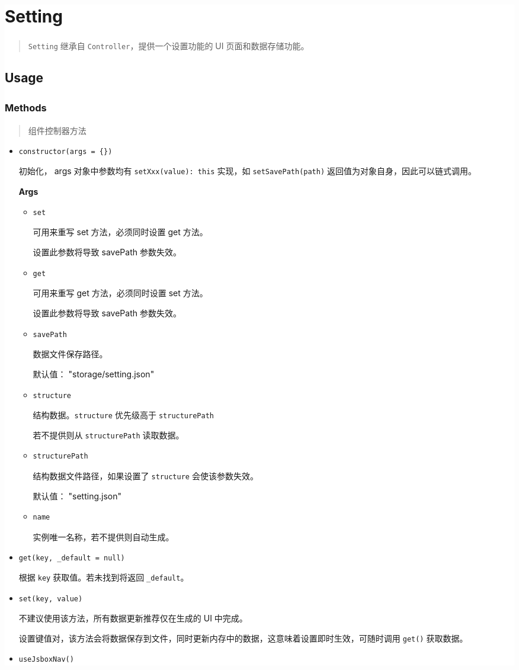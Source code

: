 # Setting

> `Setting` 继承自 `Controller`，提供一个设置功能的 UI 页面和数据存储功能。

## Usage

### Methods

> 组件控制器方法

- `constructor(args = {})`

    初始化， args 对象中参数均有 `setXxx(value): this` 实现，如 `setSavePath(path)` 返回值为对象自身，因此可以链式调用。

    **Args**

  - `set`

    可用来重写 set 方法，必须同时设置 get 方法。

    设置此参数将导致 savePath 参数失效。

  - `get`

    可用来重写 get 方法，必须同时设置 set 方法。

    设置此参数将导致 savePath 参数失效。

  - `savePath`

    数据文件保存路径。

    默认值： "storage/setting.json"

  - `structure`

    结构数据。`structure` 优先级高于 `structurePath`

    若不提供则从 `structurePath` 读取数据。

  - `structurePath`

    结构数据文件路径，如果设置了 `structure` 会使该参数失效。

    默认值： "setting.json"

  - `name`

    实例唯一名称，若不提供则自动生成。

- `get(key, _default = null)`

    根据 `key` 获取值。若未找到将返回 `_default`。

- `set(key, value)`

    不建议使用该方法，所有数据更新推荐仅在生成的 UI 中完成。

    设置键值对，该方法会将数据保存到文件，同时更新内存中的数据，这意味着设置即时生效，可随时调用 `get()` 获取数据。

- `useJsboxNav()`
